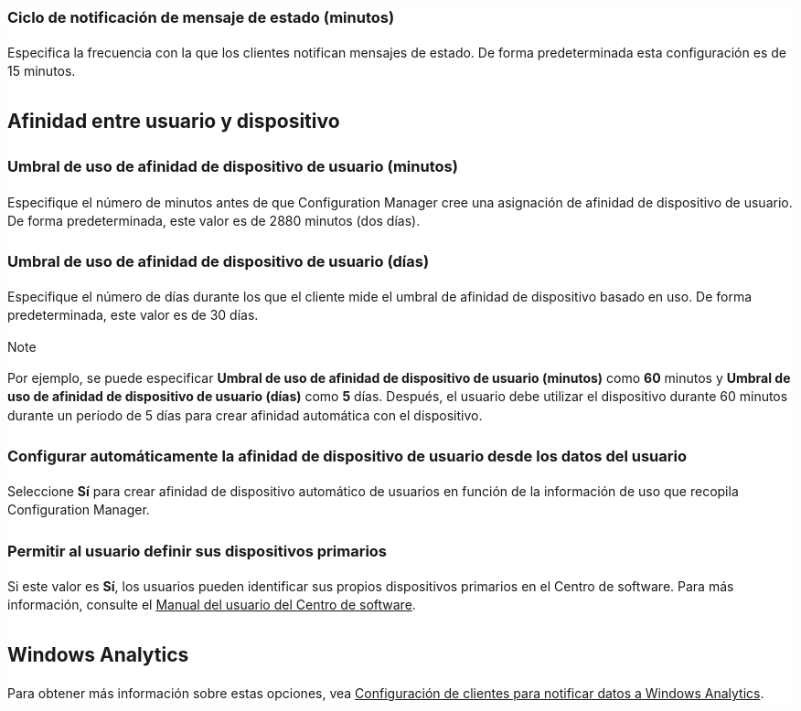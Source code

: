 ### <a name="state-message-reporting-cycle-minutes"></a>Ciclo de notificación de mensaje de estado (minutos)

Especifica la frecuencia con la que los clientes notifican mensajes de estado. De forma predeterminada esta configuración es de 15 minutos.



## <a name="user-and-device-affinity"></a>Afinidad entre usuario y dispositivo  

### <a name="user-device-affinity-usage-threshold-minutes"></a>Umbral de uso de afinidad de dispositivo de usuario (minutos)

Especifique el número de minutos antes de que Configuration Manager cree una asignación de afinidad de dispositivo de usuario. De forma predeterminada, este valor es de 2880 minutos (dos días).

### <a name="user-device-affinity-usage-threshold-days"></a>Umbral de uso de afinidad de dispositivo de usuario (días)

Especifique el número de días durante los que el cliente mide el umbral de afinidad de dispositivo basado en uso. De forma predeterminada, este valor es de 30 días.

> [!NOTE]  
> Por ejemplo, se puede especificar **Umbral de uso de afinidad de dispositivo de usuario (minutos)** como **60** minutos y **Umbral de uso de afinidad de dispositivo de usuario (días)** como **5** días. Después, el usuario debe utilizar el dispositivo durante 60 minutos durante un período de 5 días para crear afinidad automática con el dispositivo.  

### <a name="automatically-configure-user-device-affinity-from-usage-data"></a>Configurar automáticamente la afinidad de dispositivo de usuario desde los datos del usuario

Seleccione **Sí** para crear afinidad de dispositivo automático de usuarios en función de la información de uso que recopila Configuration Manager.  

### <a name="allow-user-to-define-their-primary-devices"></a>Permitir al usuario definir sus dispositivos primarios

Si este valor es **Sí**, los usuarios pueden identificar sus propios dispositivos primarios en el Centro de software. Para más información, consulte el [Manual del usuario del Centro de software](/sccm/core/understand/software-center#work-information).



## <a name="windows-analytics"></a>Windows Analytics

Para obtener más información sobre estas opciones, vea [Configuración de clientes para notificar datos a Windows Analytics](/sccm/core/clients/manage/monitor-windows-analytics#configure-clients-to-report-data-to-windows-analytics).
